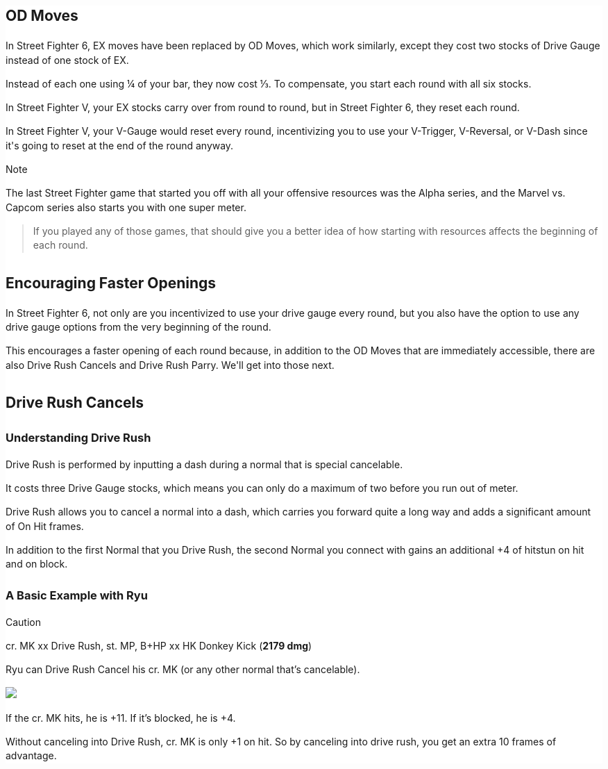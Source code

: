 ## OD Moves 
In Street Fighter 6, EX moves have been replaced by OD Moves, which work similarly, except they cost two stocks of Drive Gauge instead of one stock of EX. 

Instead of each one using ¼ of your bar, they now cost ⅓.  To compensate, you start each round with all six stocks. 

In Street Fighter V, your EX stocks carry over from round to round, but in Street Fighter 6, they reset each round.  

In Street Fighter V, your V-Gauge would reset every round, incentivizing you to use your V-Trigger, V-Reversal, or V-Dash since it's going to reset at the end of the round anyway.

> [!note]
The last Street Fighter game that started you off with all your offensive resources was the Alpha series, and the Marvel vs. Capcom series also starts you with one super meter.
>
> If you played any of those games, that should give you a better idea of how starting with resources affects the beginning of each round.

## Encouraging Faster Openings
In Street Fighter 6, not only are you incentivized to use your drive gauge every round, but you also have the option to use any drive gauge options from the very beginning of the round. 

This encourages a faster opening of each round because, in addition to the OD Moves that are immediately accessible, there are also Drive Rush Cancels and Drive Rush Parry. We'll get into those next.

## Drive Rush Cancels

### Understanding Drive Rush

Drive Rush is performed by inputting a dash during a normal that is special cancelable. 

It costs three Drive Gauge stocks, which means you can only do a maximum of two before you run out of meter. 

Drive Rush allows you to cancel a normal into a dash, which carries you forward quite a long way and adds a significant amount of On Hit frames. 

In addition to the first Normal that you Drive Rush, the second Normal you connect with gains an additional +4 of hitstun on hit and on block.

### A Basic Example with Ryu
> [!caution]
> cr. MK xx Drive Rush, st. MP, B+HP xx HK Donkey Kick (**2179 dmg**)

Ryu can Drive Rush Cancel his cr. MK (or any other normal that’s cancelable). 

![](./images/2023-04-08-05-28-21@2x-1.png)

If the cr. MK hits, he is +11.  If it’s blocked, he is +4.

Without canceling into Drive Rush, cr. MK is only +1 on hit. So by canceling into drive rush, you get an extra 10 frames of advantage. 
